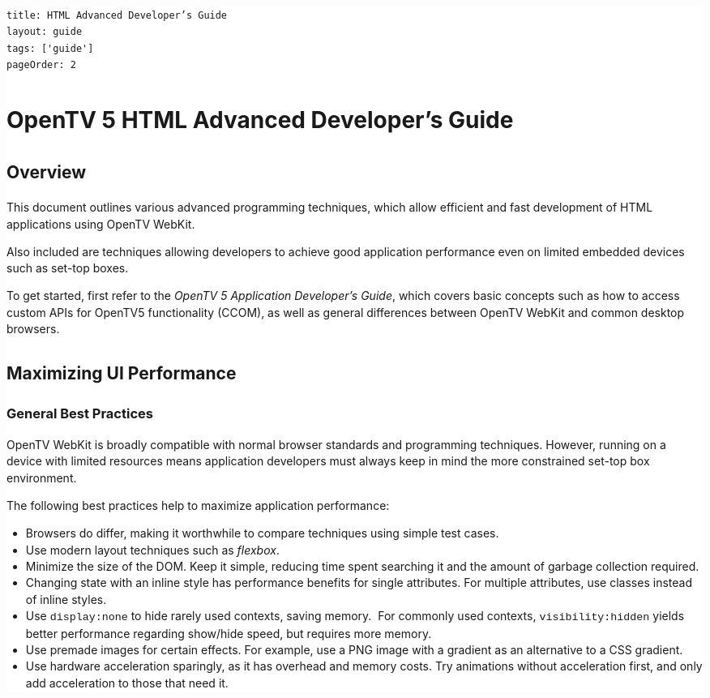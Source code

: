 ```
title: HTML Advanced Developer’s Guide
layout: guide
tags: ['guide']
pageOrder: 2
```

OpenTV 5 HTML Advanced Developer’s Guide
========================================

## Overview

This document outlines various advanced programming techniques, which
allow efficient and fast development of HTML applications using OpenTV
WebKit.

Also included are techniques allowing developers to achieve good
application performance even on limited embedded devices such as set-top
boxes.

To get started, first refer to the *OpenTV 5 Application Developer’s
Guide*, which covers basic concepts such as how to access custom APIs
for OpenTV5 functionality (CCOM), as well as general differences between
OpenTV WebKit and common desktop browsers.

## Maximizing UI Performance

### General Best Practices

OpenTV WebKit is broadly compatible with normal browser standards and
programming techniques. However, running on a device with limited
resources means application developers must always keep in mind the more
constrained set-top box environment.

The following best practices help to maximize application performance:

* Browsers do differ, making it worthwhile to compare
techniques using simple test cases.
* Use modern layout techniques such as *flexbox*.
* Minimize the size of the DOM. Keep it simple, reducing
time spent searching it and the amount of garbage collection required.
* Changing state with an inline style has performance
benefits for single attributes. For multiple attributes, use classes
instead of inline styles.
* Use <span
style="font-size:10.0pt;line-height:150%;font-family:
&quot;Courier New&quot;">display:none</span> to hide rarely used
contexts, saving memory.  For commonly used contexts, <span
style="font-size:10.0pt;line-height:
150%;font-family:&quot;Courier New&quot;">visibility:hidden</span>
yields better performance regarding show/hide speed, but requires more
memory.
* Use premade images for certain effects. For example, use a
PNG image with a gradient as an alternative to a CSS gradient.
* Use hardware acceleration sparingly, as it has overhead
and memory costs. Try animations without acceleration first, and only
add acceleration to those that need it.
